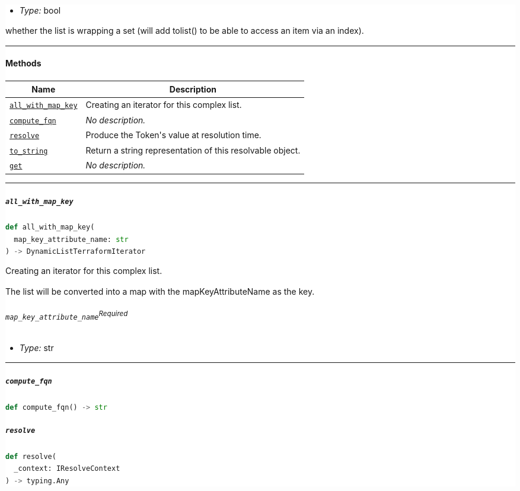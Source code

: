 - *Type:* bool

whether the list is wrapping a set (will add tolist() to be able to access an item via an index).

---

#### Methods <a name="Methods" id="Methods"></a>

| **Name** | **Description** |
| --- | --- |
| <code><a href="#@cdktf/provider-upcloud.router.RouterStaticRouteList.allWithMapKey">all_with_map_key</a></code> | Creating an iterator for this complex list. |
| <code><a href="#@cdktf/provider-upcloud.router.RouterStaticRouteList.computeFqn">compute_fqn</a></code> | *No description.* |
| <code><a href="#@cdktf/provider-upcloud.router.RouterStaticRouteList.resolve">resolve</a></code> | Produce the Token's value at resolution time. |
| <code><a href="#@cdktf/provider-upcloud.router.RouterStaticRouteList.toString">to_string</a></code> | Return a string representation of this resolvable object. |
| <code><a href="#@cdktf/provider-upcloud.router.RouterStaticRouteList.get">get</a></code> | *No description.* |

---

##### `all_with_map_key` <a name="all_with_map_key" id="@cdktf/provider-upcloud.router.RouterStaticRouteList.allWithMapKey"></a>

```python
def all_with_map_key(
  map_key_attribute_name: str
) -> DynamicListTerraformIterator
```

Creating an iterator for this complex list.

The list will be converted into a map with the mapKeyAttributeName as the key.

###### `map_key_attribute_name`<sup>Required</sup> <a name="map_key_attribute_name" id="@cdktf/provider-upcloud.router.RouterStaticRouteList.allWithMapKey.parameter.mapKeyAttributeName"></a>

- *Type:* str

---

##### `compute_fqn` <a name="compute_fqn" id="@cdktf/provider-upcloud.router.RouterStaticRouteList.computeFqn"></a>

```python
def compute_fqn() -> str
```

##### `resolve` <a name="resolve" id="@cdktf/provider-upcloud.router.RouterStaticRouteList.resolve"></a>

```python
def resolve(
  _context: IResolveContext
) -> typing.Any
```
